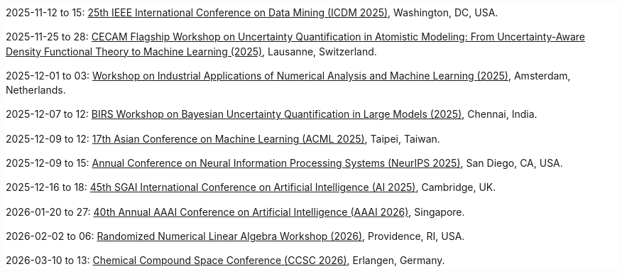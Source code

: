 2025-11-12 to 15: [25th IEEE International Conference on Data Mining (ICDM 2025)](https://www3.cs.stonybrook.edu/~icdm2025/ "ICDM 2025 focuses on data mining, covering clustering, classification, and pattern discovery. Topics include applications in social media, healthcare, and cybersecurity, emphasizing statistical and machine learning techniques for extracting insights from large, complex datasets."), Washington, DC, USA.

2025-11-25 to 28: [CECAM Flagship Workshop on Uncertainty Quantification in Atomistic Modeling: From Uncertainty-Aware Density Functional Theory to Machine Learning (2025)](https://cecam.org/workshop-details/uncertainty-quantification-in-atomistic-modeling-from-uncertainty-aware-density-functional-theory-to-machine-learning-1380 "This workshop explores uncertainty quantification in atomistic modeling, covering uncertainty-aware DFT, Bayesian methods, and machine learning. Topics include applications in materials science, chemical physics, and nanotechnology, emphasizing computational techniques for reliable atomistic simulations."), Lausanne, Switzerland.

2025-12-01 to 03: [Workshop on Industrial Applications of Numerical Analysis and Machine Learning (2025)](https://www.cwi.nl/en/events/cwi-research-semester-programmes/bridging-numerical-analysis-and-scientific-machine-learning/ "Explores numerical analysis and machine learning in industry. Topics include large-scale matrix computations, data-driven modeling, and applications in engineering and finance."), Amsterdam, Netherlands.

2025-12-07 to 12: [BIRS Workshop on Bayesian Uncertainty Quantification in Large Models (2025)](https://birs.ca/events/2025/5-day-workshops/25w5329 "This workshop explores Bayesian uncertainty quantification, covering Bayesian inference, Gaussian processes, and large-scale models. Topics include applications in machine learning, climate modeling, and finance, emphasizing statistical methods for quantifying uncertainty in complex, high-dimensional systems."), Chennai, India.

2025-12-09 to 12: [17th Asian Conference on Machine Learning (ACML 2025)](https://www.acml-conf.org/2025/ "ACML 2025 focuses on machine learning, covering deep learning, reinforcement learning, and kernel methods. Topics include applications in computer vision, natural language processing, and healthcare, emphasizing statistical and computational advancements in machine learning algorithms and applications."), Taipei, Taiwan.

2025-12-09 to 15: [Annual Conference on Neural Information Processing Systems (NeurIPS 2025)](http://wikicfp.com/cfp/servlet/event.showcfp?eventid=182647©ownerid=163282 "NeurIPS 2025 focuses on neural information processing, covering deep learning, generative models, and reinforcement learning. Topics include applications in AI, computer vision, and robotics, emphasizing statistical and computational advancements in neural network research and applications."), San Diego, CA, USA.

2025-12-16 to 18: [45th SGAI International Conference on Artificial Intelligence (AI 2025)](https://www.bcs-sgai.org/ai2025/ "Explores advancements in artificial intelligence. Topics include machine learning, knowledge representation, and applications in robotics, natural language processing, and decision systems."), Cambridge, UK.

2026-01-20 to 27: [40th Annual AAAI Conference on Artificial Intelligence (AAAI 2026)](https://aaai.org/conference/aaai/aaai-26/ "Covers artificial intelligence advancements, focusing on machine learning, natural language processing, and robotics. Topics include deep learning, reinforcement learning, and ethical AI, with applications in healthcare, finance, and autonomous systems."), Singapore.

2026-02-02 to 06: [Randomized Numerical Linear Algebra Workshop (2026)](https://icerm.brown.edu/program/semester_program_workshop/sp-s26-w1 "This workshop explores randomized numerical linear algebra, covering randomized SVD, sketching, and matrix factorization. Topics include applications in data science, machine learning, and scientific computing, emphasizing computational techniques for efficient large-scale linear algebra operations."), Providence, RI, USA.

2026-03-10 to 13: [Chemical Compound Space Conference (CCSC 2026)](https://ccsc2026.github.io "CCSC 2026 explores chemical compound space, covering molecular design, cheminformatics, and quantum chemistry. Topics include applications in drug discovery, materials science, and catalysis, emphasizing computational methods for navigating and optimizing large chemical compound spaces."), Erlangen, Germany.
